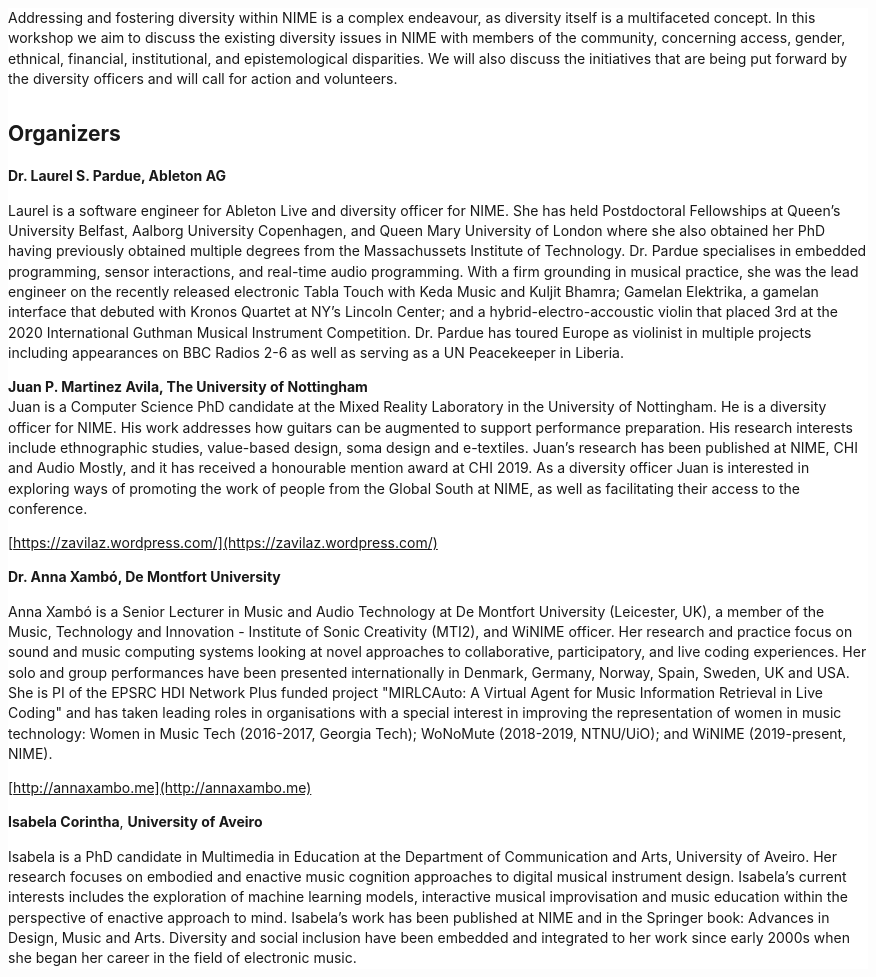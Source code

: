 Addressing and fostering diversity within NIME is a complex endeavour, as diversity itself is a multifaceted concept. In this workshop we aim to discuss the existing diversity issues in NIME with members of the community, concerning access, gender, ethnical, financial, institutional, and epistemological disparities. We will also discuss the initiatives that are being put forward by the diversity officers and will call for action and volunteers.

## Organizers <a id="organizers"></a>

**Dr. Laurel S. Pardue, Ableton AG**

Laurel is a software engineer for Ableton Live and diversity officer for NIME. She has held Postdoctoral Fellowships at Queen’s University Belfast, Aalborg University Copenhagen, and Queen Mary University of London where she also obtained her PhD having previously obtained multiple degrees from the Massachussets Institute of Technology. Dr. Pardue specialises in embedded programming, sensor interactions, and real-time audio programming. With a firm grounding in musical practice, she was the lead engineer on the recently released electronic Tabla Touch with Keda Music and Kuljit Bhamra; Gamelan Elektrika, a gamelan interface that debuted with Kronos Quartet at NY’s Lincoln Center; and a hybrid-electro-accoustic violin that placed 3rd at the 2020 International Guthman Musical Instrument Competition. Dr. Pardue has toured Europe as violinist in multiple projects including appearances on BBC Radios 2-6 as well as serving as a UN Peacekeeper in Liberia.

**Juan P. Martinez Avila, The University of Nottingham**  
Juan is a Computer Science PhD candidate at the Mixed Reality Laboratory in the University of Nottingham. He is a diversity officer for NIME. His work addresses how guitars can be augmented to support performance preparation. His research interests include ethnographic studies, value-based design, soma design and e-textiles. Juan’s research has been published at NIME, CHI and Audio Mostly, and it has received a honourable mention award at CHI 2019. As a diversity officer Juan is interested in exploring ways of promoting the work of people from the Global South at NIME, as well as facilitating their access to the conference.

[https://zavilaz.wordpress.com/](https://zavilaz.wordpress.com/)

**Dr. Anna Xambó, De Montfort University**

Anna Xambó is a Senior Lecturer in Music and Audio Technology at De Montfort University \(Leicester, UK\), a member of the Music, Technology and Innovation - Institute of Sonic Creativity \(MTI2\), and WiNIME officer. Her research and practice focus on sound and music computing systems looking at novel approaches to collaborative, participatory, and live coding experiences. Her solo and group performances have been presented internationally in Denmark, Germany, Norway, Spain, Sweden, UK and USA. She is PI of the EPSRC HDI Network Plus funded project "MIRLCAuto: A Virtual Agent for Music Information Retrieval in Live Coding" and has taken leading roles in organisations with a special interest in improving the representation of women in music technology: Women in Music Tech \(2016-2017, Georgia Tech\); WoNoMute \(2018-2019, NTNU/UiO\); and WiNIME \(2019-present, NIME\).

[http://annaxambo.me](http://annaxambo.me)

**Isabela Corintha**, **University of Aveiro**

Isabela is a PhD candidate in Multimedia in Education at the Department of Communication and Arts, University of Aveiro. Her research focuses on embodied and enactive music cognition approaches to digital musical instrument design. Isabela’s current interests includes the exploration of machine learning models, interactive musical improvisation and music education within the perspective of enactive approach to mind. Isabela’s work has been published at NIME and in the Springer book: Advances in Design, Music and Arts. Diversity and social inclusion have been embedded and integrated to her work since early 2000s when she began her career in the field of electronic music.
